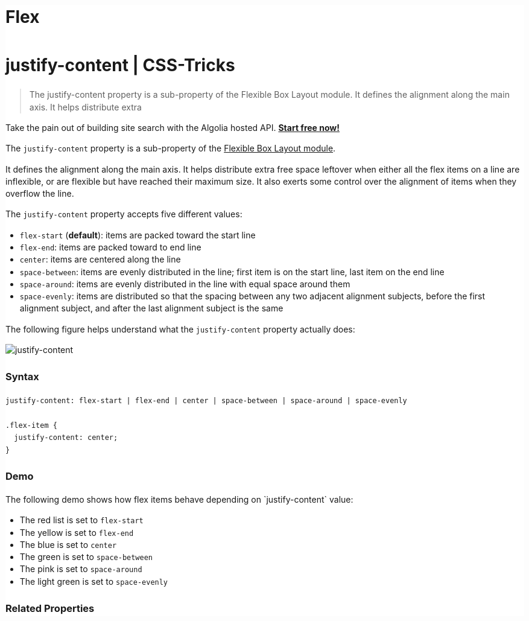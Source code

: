# Flex


# justify-content | CSS-Tricks

> The justify-content property is a sub-property of the Flexible Box Layout module. It defines the alignment along the main axis. It helps distribute extra

Take the pain out of building site search with the Algolia hosted API. **[Start free now!](https://srv.buysellads.com/ads/long/x/T6A3N7DTTTTTTT66YJJCTTTTTTTVXPSDKTTTTTTTL4MCVYTTTTTTTR7M5VBNBBPUCMZDVIPYC73H6KZZP3ACOW44VQPE)**

The `justify-content` property is a sub-property of the [Flexible Box Layout module](https://css-tricks.com/snippets/css/a-guide-to-flexbox/).

It defines the alignment along the main axis. It helps distribute extra free space leftover when either all the flex items on a line are inflexible, or are flexible but have reached their maximum size. It also exerts some control over the alignment of items when they overflow the line.

The `justify-content` property accepts five different values:

*   `flex-start` (**default**): items are packed toward the start line
*   `flex-end`: items are packed toward to end line
*   `center`: items are centered along the line
*   `space-between`: items are evenly distributed in the line; first item is on the start line, last item on the end line
*   `space-around`: items are evenly distributed in the line with equal space around them
*   `space-evenly`: items are distributed so that the spacing between any two adjacent alignment subjects, before the first alignment subject, and after the last alignment subject is the same

The following figure helps understand what the `justify-content` property actually does:

![justify-content](https://www.w3.org/TR/css3-flexbox/images/flex-pack.svg)

### Syntax

    justify-content: flex-start | flex-end | center | space-between | space-around | space-evenly
    
    .flex-item {
      justify-content: center;
    }

### Demo

The following demo shows how flex items behave depending on \`justify-content\` value:

*   The red list is set to `flex-start`
*   The yellow is set to `flex-end`
*   The blue is set to `center`
*   The green is set to `space-between`
*   The pink is set to `space-around`
*   The light green is set to `space-evenly`

### Related Properties
